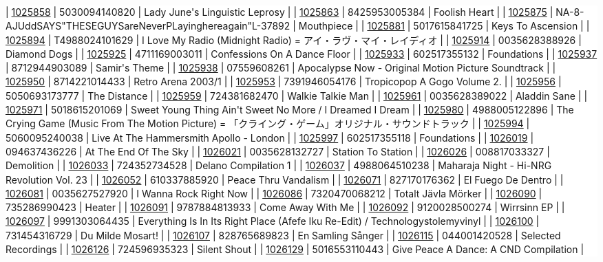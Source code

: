 | [1025858](https://www.discogs.com/release/1025858) | 5030094140820 | Lady June's Linguistic Leprosy |
| [1025863](https://www.discogs.com/release/1025863) | 8425953005384 | Foolish Heart |
| [1025875](https://www.discogs.com/release/1025875) | NA-8-AJUddSAYS"THESEGUYSareNeverPLayinghereagain"L-37892 | Mouthpiece |
| [1025881](https://www.discogs.com/release/1025881) | 5017615841725 | Keys To Ascension |
| [1025894](https://www.discogs.com/release/1025894) | T4988024101629 | I Love My Radio (Midnight Radio) = アイ・ラヴ・マイ・レイディオ |
| [1025914](https://www.discogs.com/release/1025914) | 0035628388926 | Diamond Dogs |
| [1025925](https://www.discogs.com/release/1025925) | 4711169003011 | Confessions On A Dance Floor |
| [1025933](https://www.discogs.com/release/1025933) | 602517355132 | Foundations |
| [1025937](https://www.discogs.com/release/1025937) | 8712944903089 | Samir's Theme |
| [1025938](https://www.discogs.com/release/1025938) | 07559608261 | Apocalypse Now - Original Motion Picture Soundtrack |
| [1025950](https://www.discogs.com/release/1025950) | 8714221014433 | Retro Arena 2003/1 |
| [1025953](https://www.discogs.com/release/1025953) | 7391946054176 | Tropicopop A Gogo Volume 2. |
| [1025956](https://www.discogs.com/release/1025956) | 5050693173777 | The Distance |
| [1025959](https://www.discogs.com/release/1025959) | 724381682470 | Walkie Talkie Man |
| [1025961](https://www.discogs.com/release/1025961) | 0035628389022 | Aladdin Sane |
| [1025971](https://www.discogs.com/release/1025971) | 5018615201069 | Sweet Young Thing Ain't Sweet No More / I Dreamed I Dream |
| [1025980](https://www.discogs.com/release/1025980) | 4988005122896 | The Crying Game (Music From The Motion Picture) = 「クライング・ゲーム」オリジナル・サウンドトラック |
| [1025994](https://www.discogs.com/release/1025994) | 5060095240038 | Live At The Hammersmith Apollo - London |
| [1025997](https://www.discogs.com/release/1025997) | 602517355118 | Foundations |
| [1026019](https://www.discogs.com/release/1026019) | 094637436226 | At The End Of The Sky |
| [1026021](https://www.discogs.com/release/1026021) | 0035628132727 | Station To Station |
| [1026026](https://www.discogs.com/release/1026026) | 008817033327 | Demolition |
| [1026033](https://www.discogs.com/release/1026033) | 724352734528 | Delano Compilation 1 |
| [1026037](https://www.discogs.com/release/1026037) | 4988064510238 | Maharaja Night - Hi-NRG Revolution Vol. 23 |
| [1026052](https://www.discogs.com/release/1026052) | 610337885920 | Peace Thru Vandalism |
| [1026071](https://www.discogs.com/release/1026071) | 827170176362 | El Fuego De Dentro |
| [1026081](https://www.discogs.com/release/1026081) | 0035627527920 | I Wanna Rock Right Now |
| [1026086](https://www.discogs.com/release/1026086) | 7320470068212 | Totalt Jävla Mörker |
| [1026090](https://www.discogs.com/release/1026090) | 735286990423 | Heater |
| [1026091](https://www.discogs.com/release/1026091) | 9787884813933 | Come Away With Me |
| [1026092](https://www.discogs.com/release/1026092) | 9120028500274 | Wirrsinn EP |
| [1026097](https://www.discogs.com/release/1026097) | 9991303064435 | Everything Is In Its Right Place (Afefe Iku Re-Edit) / Technologystolemyvinyl |
| [1026100](https://www.discogs.com/release/1026100) | 731454316729 | Du Milde Mosart! |
| [1026107](https://www.discogs.com/release/1026107) | 828765689823 | En Samling Sånger |
| [1026115](https://www.discogs.com/release/1026115) | 044001420528 | Selected Recordings |
| [1026126](https://www.discogs.com/release/1026126) | 724596935323 | Silent Shout |
| [1026129](https://www.discogs.com/release/1026129) | 5016553110443 | Give Peace A Dance: A CND Compilation |